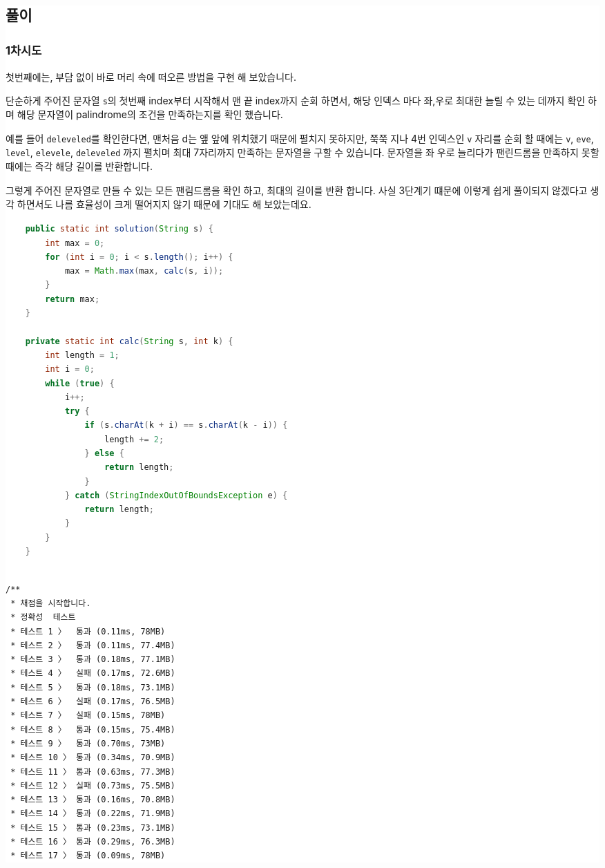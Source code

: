 ## 풀이

### 1차시도

첫번째에는, 부담 없이 바로 머리 속에 떠오른 방법을 구현 해 보았습니다. 

단순하게 주어진 문자열 `s`의 첫번째 index부터 시작해서 맨 끝 index까지 순회 하면서, 해당 인덱스 마다 좌,우로 최대한 늘릴 수 있는 데까지 확인 하며 해당 문자열이 palindrome의 조건을 만족하는지를 확인 했습니다. 

예를 들어 `deleveled`를 확인한다면, 맨처음 d는 앺 앞에 위치했기 때문에 펼치지 못하지만, 쭉쭉 지나 4번 인덱스인 `v` 자리를 순회 할 때에는 `v`, `eve`, `level`, `elevele`, `deleveled` 까지 펼치며 최대 7자리까지 만족하는 문자열을 구할 수 있습니다. 문자열을 좌 우로 늘리다가 팬린드롬을 만족하지 못할 때에는 즉각 해당 길이를 반환합니다.

그렇게 주어진 문자열로 만들 수 있는 모든 팬림드롬을 확인 하고, 최대의 길이를 반환 합니다. 사실 3단계기 떄문에 이렇게 쉽게 풀이되지 않겠다고 생각 하면서도 나름 효율성이 크게 떨어지지 않기 때문에 기대도 해 보았는데요.

```java
    public static int solution(String s) {
        int max = 0;
        for (int i = 0; i < s.length(); i++) {
            max = Math.max(max, calc(s, i));
        }
        return max;
    }

    private static int calc(String s, int k) {
        int length = 1;
        int i = 0;
        while (true) {
            i++;
            try {
                if (s.charAt(k + i) == s.charAt(k - i)) {
                    length += 2;
                } else {
                    return length;
                }
            } catch (StringIndexOutOfBoundsException e) {
                return length;
            }
        }
    }
```

```

/**
 * 채점을 시작합니다.
 * 정확성  테스트
 * 테스트 1 〉	통과 (0.11ms, 78MB)
 * 테스트 2 〉	통과 (0.11ms, 77.4MB)
 * 테스트 3 〉	통과 (0.18ms, 77.1MB)
 * 테스트 4 〉	실패 (0.17ms, 72.6MB)
 * 테스트 5 〉	통과 (0.18ms, 73.1MB)
 * 테스트 6 〉	실패 (0.17ms, 76.5MB)
 * 테스트 7 〉	실패 (0.15ms, 78MB)
 * 테스트 8 〉	통과 (0.15ms, 75.4MB)
 * 테스트 9 〉	통과 (0.70ms, 73MB)
 * 테스트 10 〉	통과 (0.34ms, 70.9MB)
 * 테스트 11 〉	통과 (0.63ms, 77.3MB)
 * 테스트 12 〉	실패 (0.73ms, 75.5MB)
 * 테스트 13 〉	통과 (0.16ms, 70.8MB)
 * 테스트 14 〉	통과 (0.22ms, 71.9MB)
 * 테스트 15 〉	통과 (0.23ms, 73.1MB)
 * 테스트 16 〉	통과 (0.29ms, 76.3MB)
 * 테스트 17 〉	통과 (0.09ms, 78MB)
```